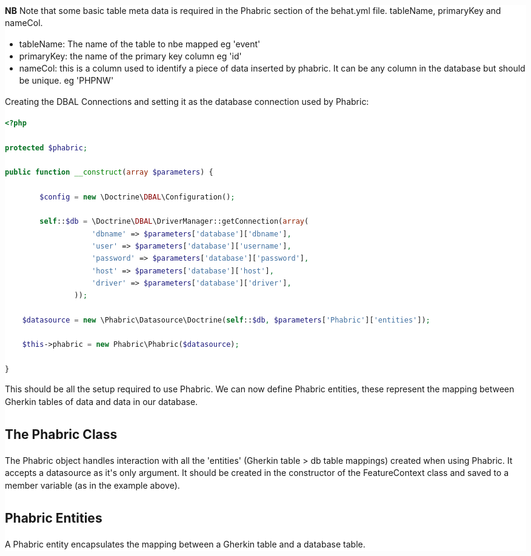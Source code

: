 **NB** Note that some basic table meta data is required in the Phabric section
of the behat.yml file. tableName, primaryKey and nameCol.

* tableName: The name of the table to nbe mapped eg 'event'
* primaryKey: the name of the primary key column eg 'id'
* nameCol: this is a column used to identify a piece of data inserted by phabric.
  It can be any column in the database but should be unique. eg 'PHPNW'

Creating the DBAL Connections and setting it as the database connection used by 
Phabric:

``` php
<?php 

protected $phabric;

public function __construct(array $parameters) {
        
        $config = new \Doctrine\DBAL\Configuration();

        self::$db = \Doctrine\DBAL\DriverManager::getConnection(array(
                    'dbname' => $parameters['database']['dbname'],
                    'user' => $parameters['database']['username'],
                    'password' => $parameters['database']['password'],
                    'host' => $parameters['database']['host'],
                    'driver' => $parameters['database']['driver'],
                ));
        
    $datasource = new \Phabric\Datasource\Doctrine(self::$db, $parameters['Phabric']['entities']);
    
    $this->phabric = new Phabric\Phabric($datasource);

}

```

This should be all the setup required to use Phabric. We can now define Phabric 
entities, these represent the mapping between Gherkin tables of data and data in
our database.


The Phabric Class
-----------------

The Phabric object handles interaction with all the 'entities' (Gherkin table > 
db table mappings) created when using Phabric.
It accepts a datasource as it's only argument. It should be created in 
the constructor of the FeatureContext class and saved to a member variable (as 
in the example above).


Phabric Entities
----------------

A Phabric entity encapsulates the mapping between a Gherkin table and a database 
table.

